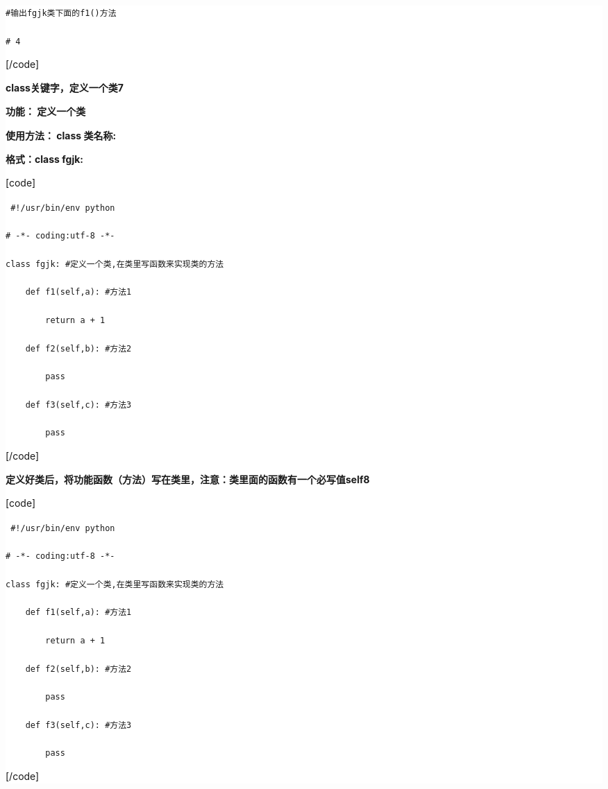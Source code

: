 
    #输出fgjk类下面的f1()方法

    # 4
[/code]



**class关键字，定义一个类7**

**功能： **定义一个类****

**使用方法： **class 类名称:****

****格式：class fgjk:****

[code]

     #!/usr/bin/env python

    # -*- coding:utf-8 -*-

    class fgjk: #定义一个类,在类里写函数来实现类的方法

        def f1(self,a): #方法1

            return a + 1

        def f2(self,b): #方法2

            pass

        def f3(self,c): #方法3

            pass
[/code]



**定义好类后，将功能函数（方法）写在类里，注意：类里面的函数有一个必写值self8**

[code]

     #!/usr/bin/env python

    # -*- coding:utf-8 -*-

    class fgjk: #定义一个类,在类里写函数来实现类的方法

        def f1(self,a): #方法1

            return a + 1

        def f2(self,b): #方法2

            pass

        def f3(self,c): #方法3

            pass
[/code]
